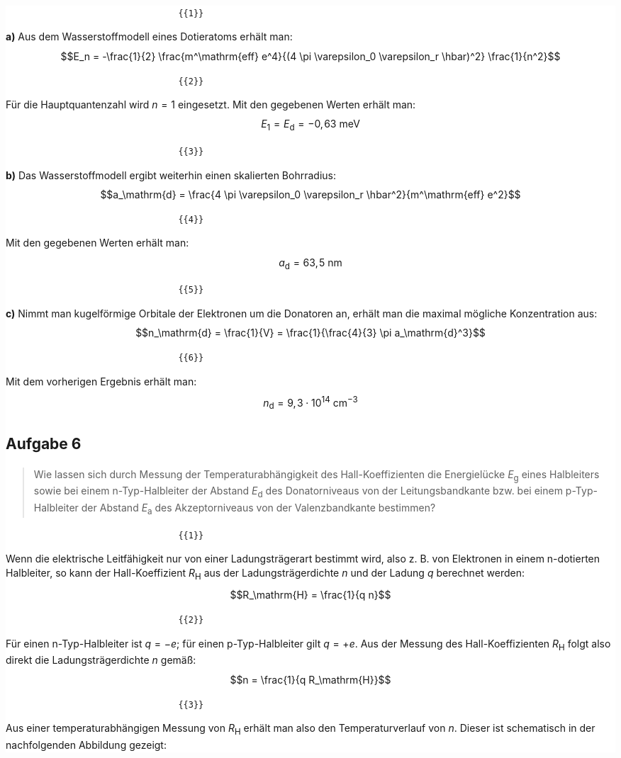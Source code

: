 
                                      {{1}}
**a)** Aus dem Wasserstoffmodell eines Dotieratoms erhält man:
$$E_n = -\frac{1}{2} \frac{m^\mathrm{eff} e^4}{(4 \pi \varepsilon_0 \varepsilon_r \hbar)^2} \frac{1}{n^2}$$

                                      {{2}}
Für die Hauptquantenzahl wird $n=1$ eingesetzt. Mit den gegebenen Werten erhält man:
$$E_1 = E_\mathrm{d} = -0,\!63~\mathrm{meV}$$

                                      {{3}}
**b)** Das Wasserstoffmodell ergibt weiterhin einen skalierten Bohrradius:
$$a_\mathrm{d} = \frac{4 \pi \varepsilon_0 \varepsilon_r \hbar^2}{m^\mathrm{eff} e^2}$$

                                      {{4}}
Mit den gegebenen Werten erhält man:
$$a_\mathrm{d} = 63,\!5~\mathrm{nm}$$

                                      {{5}}
**c)** Nimmt man kugelförmige Orbitale der Elektronen um die Donatoren an, erhält man die maximal mögliche Konzentration aus:
$$n_\mathrm{d} = \frac{1}{V} = \frac{1}{\frac{4}{3} \pi a_\mathrm{d}^3}$$

                                      {{6}}
Mit dem vorherigen Ergebnis erhält man:
$$n_\mathrm{d} = 9,\!3 \cdot 10^{14}~\mathrm{cm^{-3}}$$


## Aufgabe 6 

> Wie lassen sich durch Messung der Temperaturabhängigkeit des Hall-Koeffizienten die Energielücke $E_\mathrm{g}$ eines Halbleiters sowie bei einem n-Typ-Halbleiter der Abstand $E_\mathrm{d}$ des Donatorniveaus von der Leitungsbandkante bzw. bei einem p-Typ-Halbleiter der Abstand $E_\mathrm{a}$ des Akzeptorniveaus von der Valenzbandkante bestimmen?

                                      {{1}}
Wenn die elektrische Leitfähigkeit nur von einer Ladungsträgerart bestimmt wird, also z. B. von Elektronen in einem n-dotierten Halbleiter, so kann der Hall-Koeffizient $R_\mathrm{H}$ aus der Ladungsträgerdichte $n$ und der Ladung $q$ berechnet werden:
$$R_\mathrm{H} = \frac{1}{q n}$$

                                      {{2}}
Für einen n-Typ-Halbleiter ist $q=-e$; für einen p-Typ-Halbleiter gilt $q = +e$. Aus der Messung des Hall-Koeffizienten $R_\mathrm{H}$ folgt also direkt die Ladungsträgerdichte $n$ gemäß:
$$n = \frac{1}{q R_\mathrm{H}}$$

                                      {{3}}
Aus einer temperaturabhängigen Messung von $R_\mathrm{H}$ erhält man also den Temperaturverlauf von $n$. Dieser ist schematisch in der nachfolgenden Abbildung gezeigt: